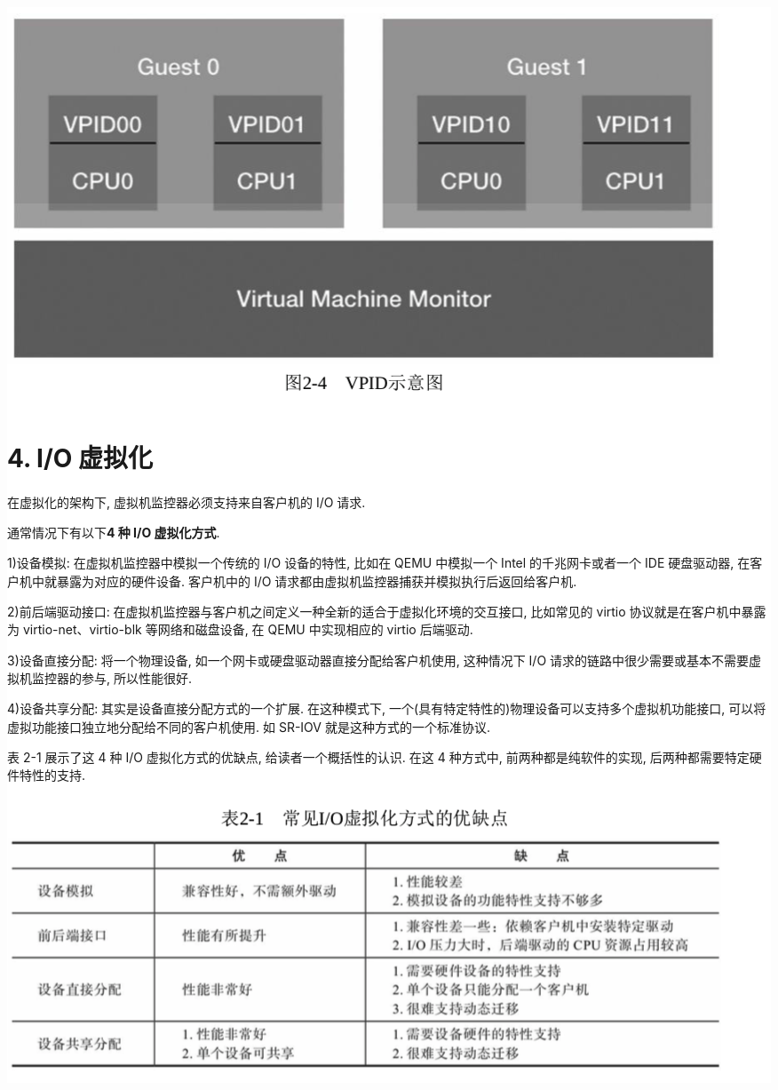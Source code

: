 ![](./images/2019-05-30-19-48-18.png)

# 4. I/O 虚拟化

在虚拟化的架构下, 虚拟机监控器必须支持来自客户机的 I/O 请求.

通常情况下有以下**4 种 I/O 虚拟化方式**.

1)设备模拟: 在虚拟机监控器中模拟一个传统的 I/O 设备的特性, 比如在 QEMU 中模拟一个 Intel 的千兆网卡或者一个 IDE 硬盘驱动器, 在客户机中就暴露为对应的硬件设备. 客户机中的 I/O 请求都由虚拟机监控器捕获并模拟执行后返回给客户机.

2)前后端驱动接口: 在虚拟机监控器与客户机之间定义一种全新的适合于虚拟化环境的交互接口, 比如常见的 virtio 协议就是在客户机中暴露为 virtio-net、virtio-blk 等网络和磁盘设备, 在 QEMU 中实现相应的 virtio 后端驱动.

3)设备直接分配: 将一个物理设备, 如一个网卡或硬盘驱动器直接分配给客户机使用, 这种情况下 I/O 请求的链路中很少需要或基本不需要虚拟机监控器的参与, 所以性能很好.

4)设备共享分配: 其实是设备直接分配方式的一个扩展. 在这种模式下, 一个(具有特定特性的)物理设备可以支持多个虚拟机功能接口, 可以将虚拟功能接口独立地分配给不同的客户机使用. 如 SR-IOV 就是这种方式的一个标准协议.

表 2-1 展示了这 4 种 I/O 虚拟化方式的优缺点, 给读者一个概括性的认识. 在这 4 种方式中, 前两种都是纯软件的实现, 后两种都需要特定硬件特性的支持.

![](./images/2019-05-30-19-49-08.png)
